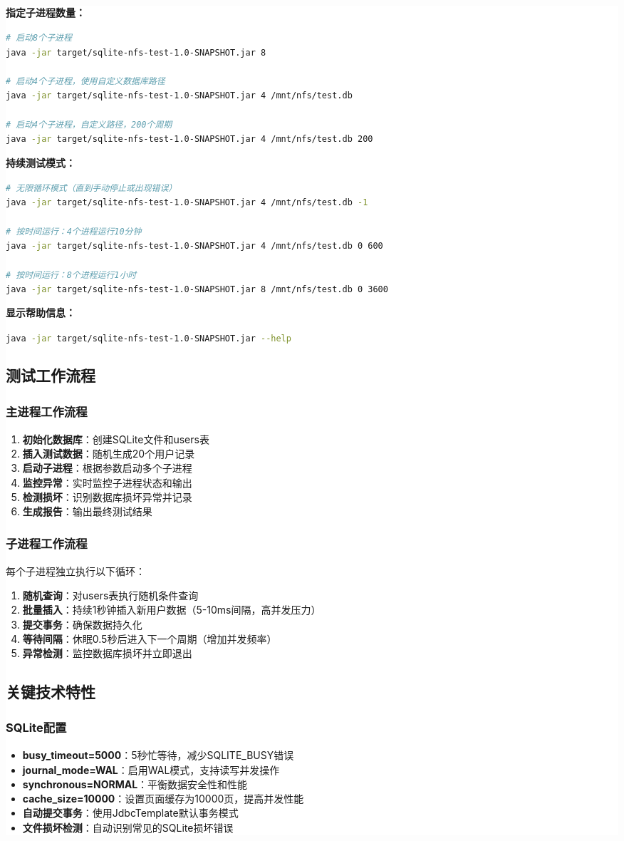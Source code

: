 **指定子进程数量：**
```bash
# 启动8个子进程
java -jar target/sqlite-nfs-test-1.0-SNAPSHOT.jar 8

# 启动4个子进程，使用自定义数据库路径
java -jar target/sqlite-nfs-test-1.0-SNAPSHOT.jar 4 /mnt/nfs/test.db

# 启动4个子进程，自定义路径，200个周期
java -jar target/sqlite-nfs-test-1.0-SNAPSHOT.jar 4 /mnt/nfs/test.db 200
```

**持续测试模式：**
```bash
# 无限循环模式（直到手动停止或出现错误）
java -jar target/sqlite-nfs-test-1.0-SNAPSHOT.jar 4 /mnt/nfs/test.db -1

# 按时间运行：4个进程运行10分钟
java -jar target/sqlite-nfs-test-1.0-SNAPSHOT.jar 4 /mnt/nfs/test.db 0 600

# 按时间运行：8个进程运行1小时
java -jar target/sqlite-nfs-test-1.0-SNAPSHOT.jar 8 /mnt/nfs/test.db 0 3600
```

**显示帮助信息：**
```bash
java -jar target/sqlite-nfs-test-1.0-SNAPSHOT.jar --help
```

## 测试工作流程

### 主进程工作流程
1. **初始化数据库**：创建SQLite文件和users表
2. **插入测试数据**：随机生成20个用户记录
3. **启动子进程**：根据参数启动多个子进程
4. **监控异常**：实时监控子进程状态和输出
5. **检测损坏**：识别数据库损坏异常并记录
6. **生成报告**：输出最终测试结果

### 子进程工作流程
每个子进程独立执行以下循环：
1. **随机查询**：对users表执行随机条件查询
2. **批量插入**：持续1秒钟插入新用户数据（5-10ms间隔，高并发压力）
3. **提交事务**：确保数据持久化
4. **等待间隔**：休眠0.5秒后进入下一个周期（增加并发频率）
5. **异常检测**：监控数据库损坏并立即退出

## 关键技术特性

### SQLite配置
- **busy_timeout=5000**：5秒忙等待，减少SQLITE_BUSY错误
- **journal_mode=WAL**：启用WAL模式，支持读写并发操作
- **synchronous=NORMAL**：平衡数据安全性和性能
- **cache_size=10000**：设置页面缓存为10000页，提高并发性能
- **自动提交事务**：使用JdbcTemplate默认事务模式
- **文件损坏检测**：自动识别常见的SQLite损坏错误
